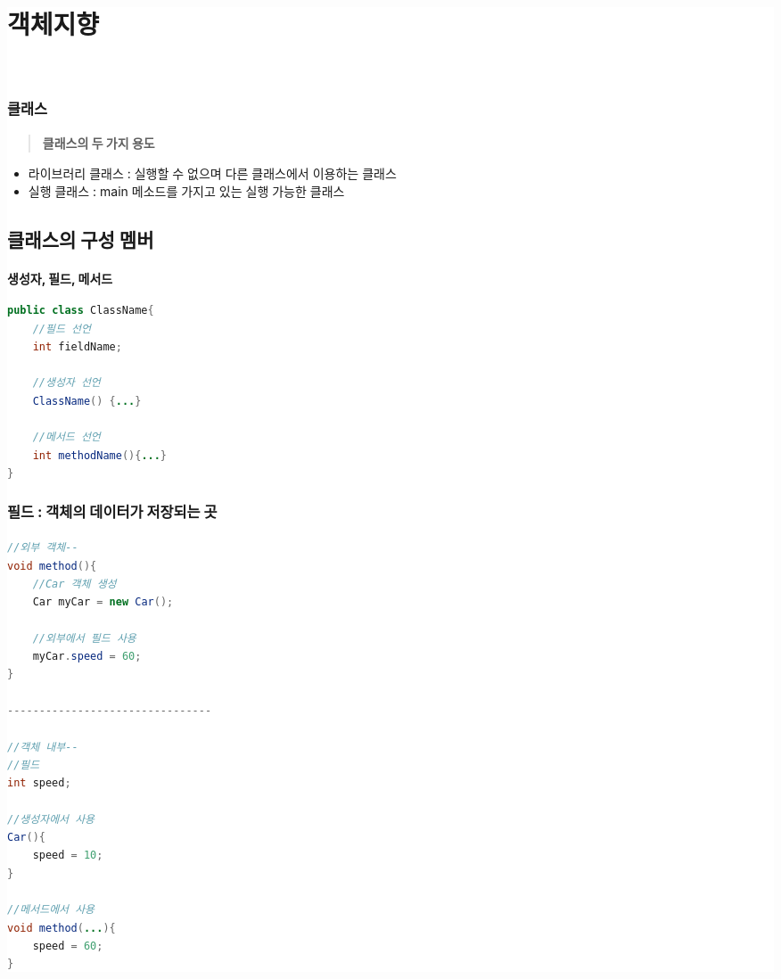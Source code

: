 # 객체지향
<br>

### 클래스

> **클래스의 두 가지 용도**
> 
- 라이브러리 클래스 : 실행할 수 없으며 다른 클래스에서 이용하는 클래스
- 실행 클래스 : main 메소드를 가지고 있는 실행 가능한 클래스

## **클래스의 구성 멤버**

**생성자, 필드, 메서드**

```java
public class ClassName{
	//필드 선언
	int fieldName;

	//생성자 선언
	ClassName() {...}

	//메서드 선언
	int methodName(){...}
}
```

### **필드** : 객체의 데이터가 저장되는 곳

```java
//외부 객체--
void method(){
	//Car 객체 생성
	Car myCar = new Car();
	
	//외부에서 필드 사용
	myCar.speed = 60;
}

--------------------------------

//객체 내부--
//필드
int speed;

//생성자에서 사용
Car(){
	speed = 10;
}

//메서드에서 사용
void method(...){
	speed = 60;
}
```
